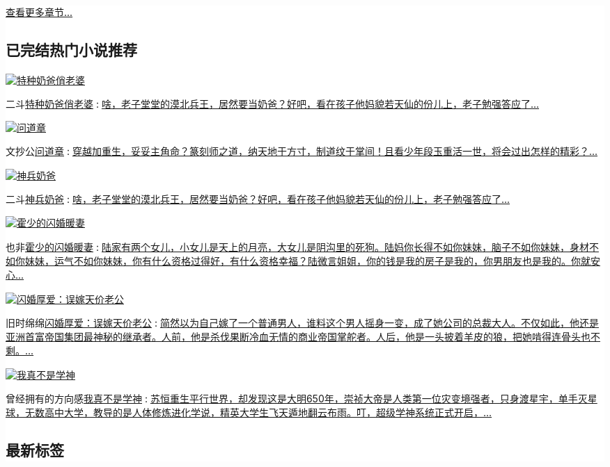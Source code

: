 [查看更多章节...](/info/3926847/all_1.html)

已完结热门小说推荐
---------

[![特种奶爸俏老婆](/img/43214.jpg)](/read/43214.html)

二斗[特种奶爸俏老婆](/read/43214.html)
:   [啥，老子堂堂的漠北兵王，居然要当奶爸？好吧，看在孩子他妈貌若天仙的份儿上，老子勉强答应了...](/read/43214.html)

[![问道章](/img/72880.jpg)](/read/72880.html)

文抄公[问道章](/read/72880.html)
:   [穿越加重生，妥妥主角命？篆刻师之道，纳天地于方寸，制道纹于掌间！且看少年段玉重活一世，将会过出怎样的精彩？...](/read/72880.html)

[![神兵奶爸](/img/65450.jpg)](/read/65450.html)

二斗[神兵奶爸](/read/65450.html)
:   [啥，老子堂堂的漠北兵王，居然要当奶爸？好吧，看在孩子他妈貌若天仙的份儿上，老子勉强答应了...](/read/65450.html)

[![霍少的闪婚暖妻](/img/56891.jpg)](/read/56891.html)

也非[霍少的闪婚暖妻](/read/56891.html)
:   [陆家有两个女儿，小女儿是天上的月亮，大女儿是阴沟里的死狗。陆妈你长得不如你妹妹，脑子不如你妹妹，身材不如你妹妹，运气不如你妹妹，你有什么资格过得好，有什么资格幸福？陆微言姐姐，你的钱是我的房子是我的，你男朋友也是我的。你就安心...](/read/56891.html)

[![闪婚厚爱：误嫁天价老公](/img/35762.jpg)](/read/35762.html)

旧时绵绵[闪婚厚爱：误嫁天价老公](/read/35762.html)
:   [简然以为自己嫁了一个普通男人，谁料这个男人摇身一变，成了她公司的总裁大人。不仅如此，他还是亚洲首富帝国集团最神秘的继承者。人前，他是杀伐果断冷血无情的商业帝国掌舵者。人后，他是一头披着羊皮的狼，把她啃得连骨头也不剩。...](/read/35762.html)

[![我真不是学神](/img/72878.jpg)](/read/72878.html)

曾经拥有的方向感[我真不是学神](/read/72878.html)
:   [苏恒重生平行世界，却发现这是大明650年，崇祯大帝是人类第一位灾变境强者，只身渡星宇，单手灭星球，无数高中大学，教导的是人体修炼进化学说，精英大学生飞天遁地翻云布雨。叮，超级学神系统正式开启，...](/read/72878.html)

最新标签
----

